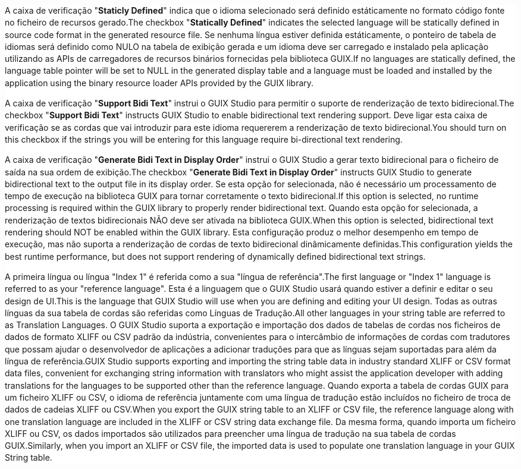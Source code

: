 <span data-ttu-id="a6b4a-300">A caixa de verificação "**Staticly Defined**" indica que o idioma selecionado será definido estáticamente no formato código fonte no ficheiro de recursos gerado.</span><span class="sxs-lookup"><span data-stu-id="a6b4a-300">The checkbox "**Statically Defined**" indicates the selected language will be statically defined in source code format in the generated resource file.</span></span> <span data-ttu-id="a6b4a-301">Se nenhuma língua estiver definida estáticamente, o ponteiro de tabela de idiomas será definido como NULO na tabela de exibição gerada e um idioma deve ser carregado e instalado pela aplicação utilizando as APIs de carregadores de recursos binários fornecidas pela biblioteca GUIX.</span><span class="sxs-lookup"><span data-stu-id="a6b4a-301">If no languages are statically defined, the language table pointer will be set to NULL in the generated display table and a language must be loaded and installed by the application using the binary resource loader APIs provided by the GUIX library.</span></span>

<span data-ttu-id="a6b4a-302">A caixa de verificação "**Support Bidi Text**" instrui o GUIX Studio para permitir o suporte de renderização de texto bidirecional.</span><span class="sxs-lookup"><span data-stu-id="a6b4a-302">The checkbox "**Support Bidi Text**" instructs GUIX Studio to enable bidirectional text rendering support.</span></span> <span data-ttu-id="a6b4a-303">Deve ligar esta caixa de verificação se as cordas que vai introduzir para este idioma requererem a renderização de texto bidirecional.</span><span class="sxs-lookup"><span data-stu-id="a6b4a-303">You should turn on this checkbox if the strings you will be entering for this language require bi-directional text rendering.</span></span>

<span data-ttu-id="a6b4a-304">A caixa de verificação "**Generate Bidi Text in Display Order**" instrui o GUIX Studio a gerar texto bidirecional para o ficheiro de saída na sua ordem de exibição.</span><span class="sxs-lookup"><span data-stu-id="a6b4a-304">The checkbox "**Generate Bidi Text in Display Order**" instructs GUIX Studio to generate bidirectional text to the output file in its display order.</span></span> <span data-ttu-id="a6b4a-305">Se esta opção for selecionada, não é necessário um processamento de tempo de execução na biblioteca GUIX para tornar corretamente o texto bidirecional.</span><span class="sxs-lookup"><span data-stu-id="a6b4a-305">If this option is selected, no runtime processing is required within the GUIX library to properly render bidirectional text.</span></span> <span data-ttu-id="a6b4a-306">Quando esta opção for selecionada, a renderização de textos bidirecionais NÃO deve ser ativada na biblioteca GUIX.</span><span class="sxs-lookup"><span data-stu-id="a6b4a-306">When this option is selected, bidirectional text rendering should NOT be enabled within the GUIX library.</span></span> <span data-ttu-id="a6b4a-307">Esta configuração produz o melhor desempenho em tempo de execução, mas não suporta a renderização de cordas de texto bidirecional dinâmicamente definidas.</span><span class="sxs-lookup"><span data-stu-id="a6b4a-307">This configuration yields the best runtime performance, but does not support rendering of dynamically defined bidirectional text strings.</span></span>

<span data-ttu-id="a6b4a-308">A primeira língua ou língua "Index 1" é referida como a sua "língua de referência".</span><span class="sxs-lookup"><span data-stu-id="a6b4a-308">The first language or "Index 1" language is referred to as your "reference language".</span></span> <span data-ttu-id="a6b4a-309">Esta é a linguagem que o GUIX Studio usará quando estiver a definir e editar o seu design de UI.</span><span class="sxs-lookup"><span data-stu-id="a6b4a-309">This is the language that GUIX Studio will use when you are defining and editing your UI design.</span></span> <span data-ttu-id="a6b4a-310">Todas as outras línguas da sua tabela de cordas são referidas como Línguas de Tradução.</span><span class="sxs-lookup"><span data-stu-id="a6b4a-310">All other languages in your string table are referred to as Translation Languages.</span></span> <span data-ttu-id="a6b4a-311">O GUIX Studio suporta a exportação e importação dos dados de tabelas de cordas nos ficheiros de dados de formato XLIFF ou CSV padrão da indústria, convenientes para o intercâmbio de informações de cordas com tradutores que possam ajudar o desenvolvedor de aplicações a adicionar traduções para que as línguas sejam suportadas para além da língua de referência.</span><span class="sxs-lookup"><span data-stu-id="a6b4a-311">GUIX Studio supports exporting and importing the string table data in industry standard XLIFF or CSV format data files, convenient for exchanging string information with translators who might assist the application developer with adding translations for the languages to be supported other than the reference language.</span></span> <span data-ttu-id="a6b4a-312">Quando exporta a tabela de cordas GUIX para um ficheiro XLIFF ou CSV, o idioma de referência juntamente com uma língua de tradução estão incluídos no ficheiro de troca de dados de cadeias XLIFF ou CSV.</span><span class="sxs-lookup"><span data-stu-id="a6b4a-312">When you export the GUIX string table to an XLIFF or CSV file, the reference language along with one translation language are included in the XLIFF or CSV string data exchange file.</span></span> <span data-ttu-id="a6b4a-313">Da mesma forma, quando importa um ficheiro XLIFF ou CSV, os dados importados são utilizados para preencher uma língua de tradução na sua tabela de cordas GUIX.</span><span class="sxs-lookup"><span data-stu-id="a6b4a-313">Similarly, when you import an XLIFF or CSV file, the imported data is used to populate one translation language in your GUIX String table.</span></span>
